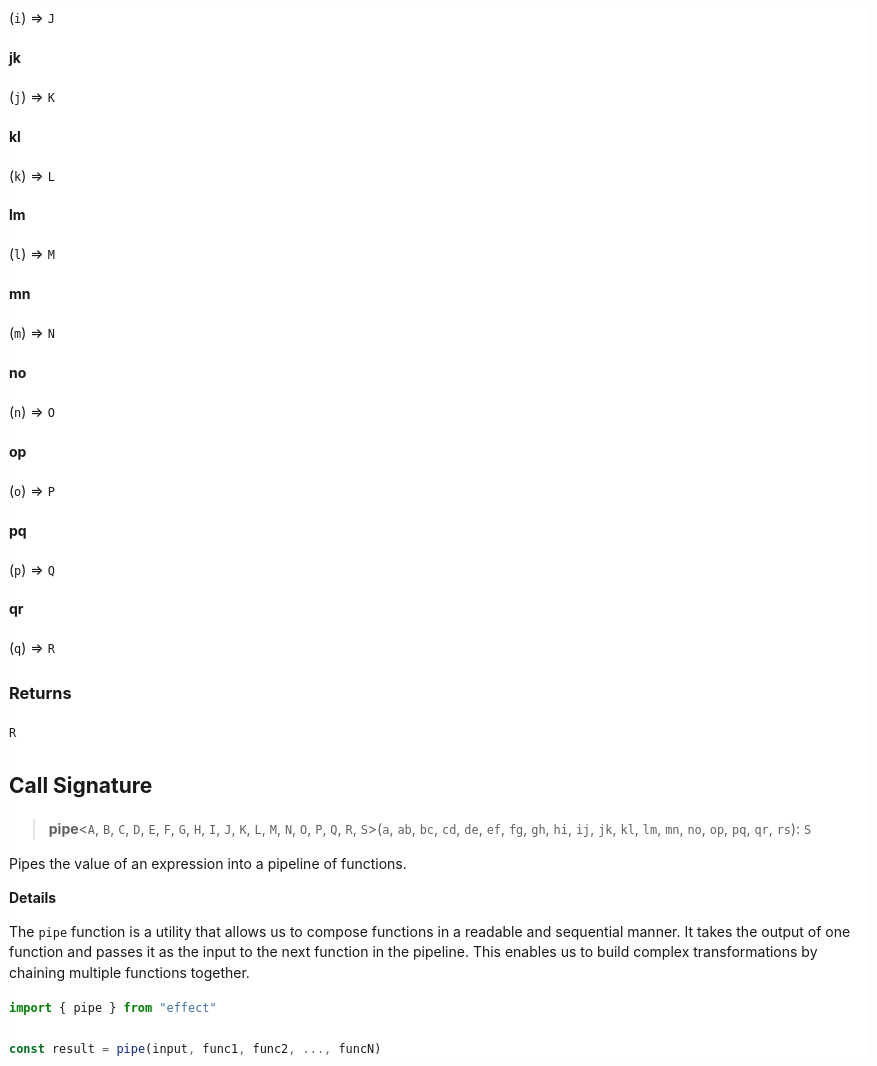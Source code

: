 (`i`) => `J`

#### jk

(`j`) => `K`

#### kl

(`k`) => `L`

#### lm

(`l`) => `M`

#### mn

(`m`) => `N`

#### no

(`n`) => `O`

#### op

(`o`) => `P`

#### pq

(`p`) => `Q`

#### qr

(`q`) => `R`

### Returns

`R`

## Call Signature

> **pipe**\<`A`, `B`, `C`, `D`, `E`, `F`, `G`, `H`, `I`, `J`, `K`, `L`, `M`, `N`, `O`, `P`, `Q`, `R`, `S`\>(`a`, `ab`, `bc`, `cd`, `de`, `ef`, `fg`, `gh`, `hi`, `ij`, `jk`, `kl`, `lm`, `mn`, `no`, `op`, `pq`, `qr`, `rs`): `S`

Pipes the value of an expression into a pipeline of functions.

**Details**

The `pipe` function is a utility that allows us to compose functions in a
readable and sequential manner. It takes the output of one function and
passes it as the input to the next function in the pipeline. This enables us
to build complex transformations by chaining multiple functions together.

```ts skip-type-checking
import { pipe } from "effect"

const result = pipe(input, func1, func2, ..., funcN)
```
